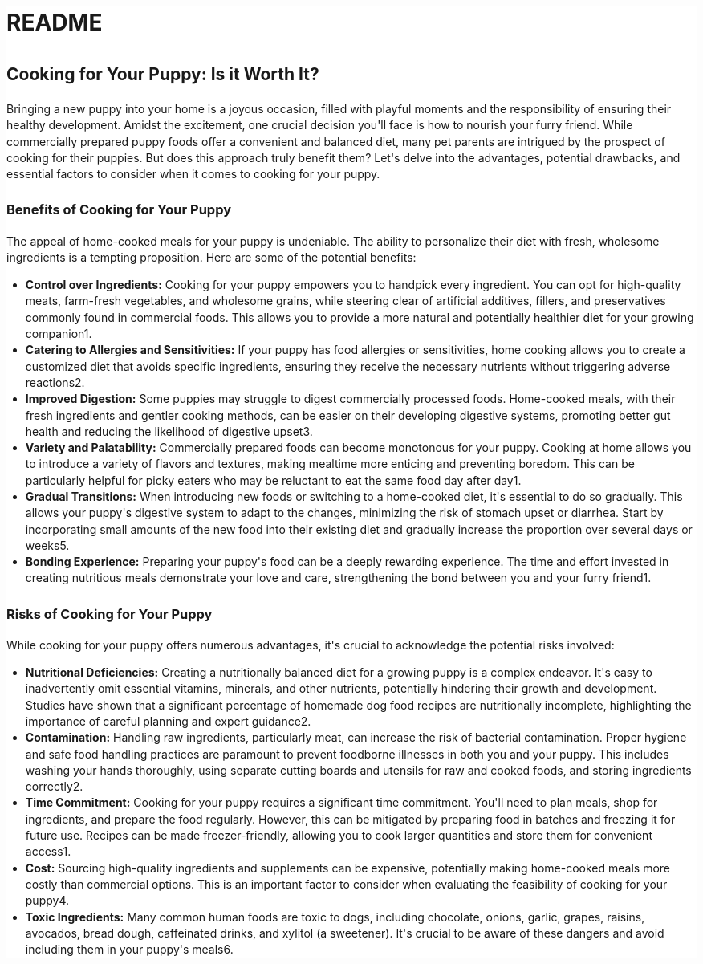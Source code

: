 # README

## **Cooking for Your Puppy: Is it Worth It?**

Bringing a new puppy into your home is a joyous occasion, filled with playful moments and the responsibility of ensuring their healthy development. Amidst the excitement, one crucial decision you'll face is how to nourish your furry friend. While commercially prepared puppy foods offer a convenient and balanced diet, many pet parents are intrigued by the prospect of cooking for their puppies. But does this approach truly benefit them? Let's delve into the advantages, potential drawbacks, and essential factors to consider when it comes to cooking for your puppy.

### **Benefits of Cooking for Your Puppy**

The appeal of home-cooked meals for your puppy is undeniable. The ability to personalize their diet with fresh, wholesome ingredients is a tempting proposition. Here are some of the potential benefits:

* **Control over Ingredients:** Cooking for your puppy empowers you to handpick every ingredient. You can opt for high-quality meats, farm-fresh vegetables, and wholesome grains, while steering clear of artificial additives, fillers, and preservatives commonly found in commercial foods. This allows you to provide a more natural and potentially healthier diet for your growing companion1.  
* **Catering to Allergies and Sensitivities:** If your puppy has food allergies or sensitivities, home cooking allows you to create a customized diet that avoids specific ingredients, ensuring they receive the necessary nutrients without triggering adverse reactions2.  
* **Improved Digestion:** Some puppies may struggle to digest commercially processed foods. Home-cooked meals, with their fresh ingredients and gentler cooking methods, can be easier on their developing digestive systems, promoting better gut health and reducing the likelihood of digestive upset3.  
* **Variety and Palatability:** Commercially prepared foods can become monotonous for your puppy. Cooking at home allows you to introduce a variety of flavors and textures, making mealtime more enticing and preventing boredom. This can be particularly helpful for picky eaters who may be reluctant to eat the same food day after day1.  
* **Gradual Transitions:** When introducing new foods or switching to a home-cooked diet, it's essential to do so gradually. This allows your puppy's digestive system to adapt to the changes, minimizing the risk of stomach upset or diarrhea. Start by incorporating small amounts of the new food into their existing diet and gradually increase the proportion over several days or weeks5.  
* **Bonding Experience:** Preparing your puppy's food can be a deeply rewarding experience. The time and effort invested in creating nutritious meals demonstrate your love and care, strengthening the bond between you and your furry friend1.

### **Risks of Cooking for Your Puppy**

While cooking for your puppy offers numerous advantages, it's crucial to acknowledge the potential risks involved:

* **Nutritional Deficiencies:** Creating a nutritionally balanced diet for a growing puppy is a complex endeavor. It's easy to inadvertently omit essential vitamins, minerals, and other nutrients, potentially hindering their growth and development. Studies have shown that a significant percentage of homemade dog food recipes are nutritionally incomplete, highlighting the importance of careful planning and expert guidance2.  
* **Contamination:** Handling raw ingredients, particularly meat, can increase the risk of bacterial contamination. Proper hygiene and safe food handling practices are paramount to prevent foodborne illnesses in both you and your puppy. This includes washing your hands thoroughly, using separate cutting boards and utensils for raw and cooked foods, and storing ingredients correctly2.  
* **Time Commitment:** Cooking for your puppy requires a significant time commitment. You'll need to plan meals, shop for ingredients, and prepare the food regularly. However, this can be mitigated by preparing food in batches and freezing it for future use. Recipes can be made freezer-friendly, allowing you to cook larger quantities and store them for convenient access1.  
* **Cost:** Sourcing high-quality ingredients and supplements can be expensive, potentially making home-cooked meals more costly than commercial options. This is an important factor to consider when evaluating the feasibility of cooking for your puppy4.  
* **Toxic Ingredients:** Many common human foods are toxic to dogs, including chocolate, onions, garlic, grapes, raisins, avocados, bread dough, caffeinated drinks, and xylitol (a sweetener). It's crucial to be aware of these dangers and avoid including them in your puppy's meals6.  